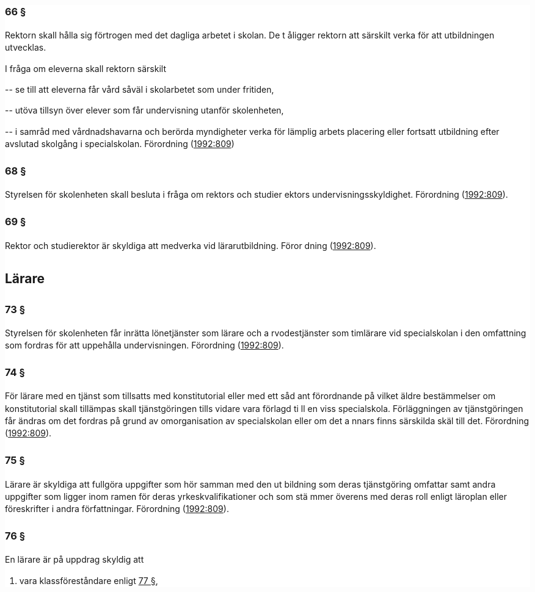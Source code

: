 ### 66 §

Rektorn skall hålla sig förtrogen med det dagliga arbetet i skolan. De t åligger rektorn att särskilt verka för att utbildningen utvecklas.

I fråga om eleverna skall rektorn särskilt

-- se till att eleverna får vård såväl i skolarbetet som under fritiden,

-- utöva tillsyn över elever som får undervisning utanför skolenheten,

-- i samråd med vårdnadshavarna och berörda myndigheter verka för lämplig arbets placering eller fortsatt utbildning efter avslutad skolgång i specialskolan. Förordning ([1992:809](https://selex.se/eli/sfs/1992/809))

### 68 §

Styrelsen för skolenheten skall besluta i fråga om rektors och studier ektors undervisningsskyldighet. Förordning ([1992:809](https://selex.se/eli/sfs/1992/809)).

### 69 §

Rektor och studierektor är skyldiga att medverka vid lärarutbildning. Föror dning ([1992:809](https://selex.se/eli/sfs/1992/809)).

## Lärare

### 73 §

Styrelsen för skolenheten får inrätta lönetjänster som lärare och a rvodestjänster som timlärare vid specialskolan i den omfattning som fordras för att uppehålla undervisningen. Förordning ([1992:809](https://selex.se/eli/sfs/1992/809)).

### 74 §

För lärare med en tjänst som tillsatts med konstitutorial eller med ett såd ant förordnande på vilket äldre bestämmelser om konstitutorial skall tillämpas skall tjänstgöringen tills vidare vara förlagd ti ll en viss specialskola. Förläggningen av tjänstgöringen får ändras om det fordras på grund av omorganisation av specialskolan eller om det a nnars finns särskilda skäl till det. Förordning ([1992:809](https://selex.se/eli/sfs/1992/809)).

### 75 §

Lärare är skyldiga att fullgöra uppgifter som hör samman med den ut bildning som deras tjänstgöring omfattar samt andra uppgifter som ligger inom ramen för deras yrkeskvalifikationer och som stä mmer överens med deras roll enligt läroplan eller föreskrifter i andra författningar. Förordning ([1992:809](https://selex.se/eli/sfs/1992/809)).

### 76 §

En lärare är på uppdrag skyldig att

1. vara klassföreståndare enligt [77 §](#77),
